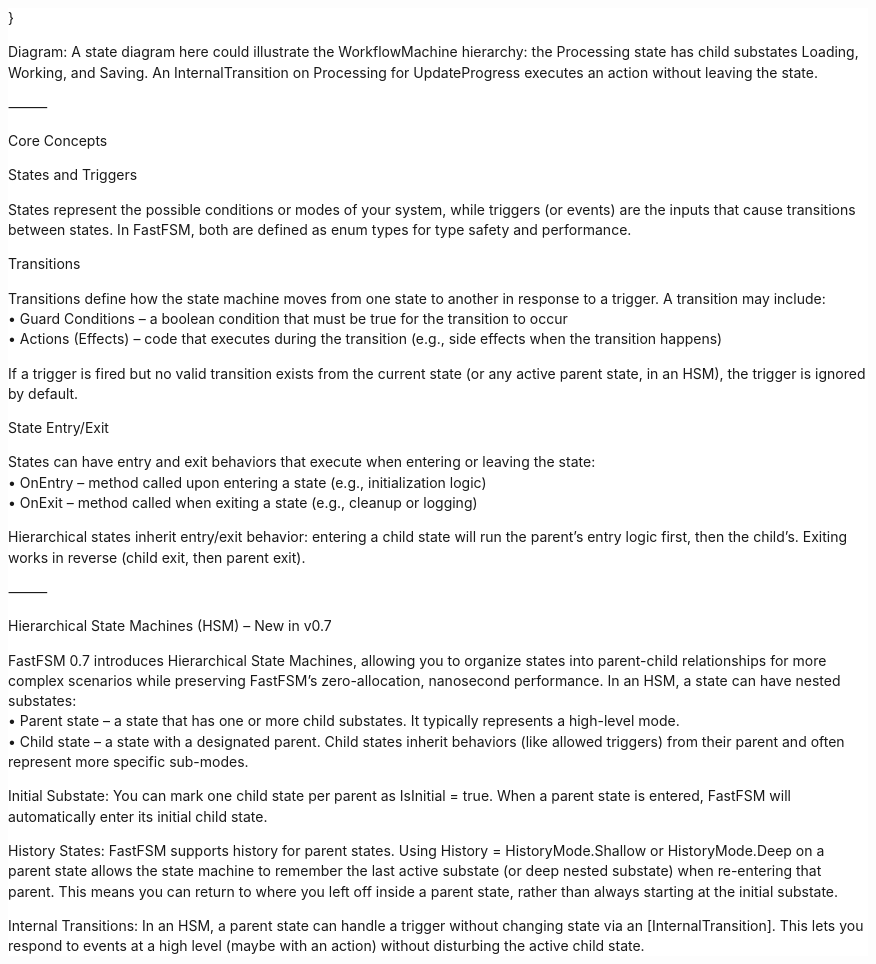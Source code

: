 }

Diagram: A state diagram here could illustrate the WorkflowMachine hierarchy: the Processing state has child substates Loading, Working, and Saving. An InternalTransition on Processing for UpdateProgress executes an action without leaving the state.

⸻

Core Concepts

States and Triggers

States represent the possible conditions or modes of your system, while triggers (or events) are the inputs that cause transitions between states. In FastFSM, both are defined as enum types for type safety and performance.

Transitions

Transitions define how the state machine moves from one state to another in response to a trigger. A transition may include:  
• Guard Conditions – a boolean condition that must be true for the transition to occur  
• Actions (Effects) – code that executes during the transition (e.g., side effects when the transition happens)

If a trigger is fired but no valid transition exists from the current state (or any active parent state, in an HSM), the trigger is ignored by default.

State Entry/Exit

States can have entry and exit behaviors that execute when entering or leaving the state:  
• OnEntry – method called upon entering a state (e.g., initialization logic)  
• OnExit – method called when exiting a state (e.g., cleanup or logging)

Hierarchical states inherit entry/exit behavior: entering a child state will run the parent’s entry logic first, then the child’s. Exiting works in reverse (child exit, then parent exit).

⸻

Hierarchical State Machines (HSM) – New in v0.7

FastFSM 0.7 introduces Hierarchical State Machines, allowing you to organize states into parent-child relationships for more complex scenarios while preserving FastFSM’s zero-allocation, nanosecond performance. In an HSM, a state can have nested substates:  
• Parent state – a state that has one or more child substates. It typically represents a high-level mode.  
• Child state – a state with a designated parent. Child states inherit behaviors (like allowed triggers) from their parent and often represent more specific sub-modes.

Initial Substate: You can mark one child state per parent as IsInitial = true. When a parent state is entered, FastFSM will automatically enter its initial child state.

History States: FastFSM supports history for parent states. Using History = HistoryMode.Shallow or HistoryMode.Deep on a parent state allows the state machine to remember the last active substate (or deep nested substate) when re-entering that parent. This means you can return to where you left off inside a parent state, rather than always starting at the initial substate.

Internal Transitions: In an HSM, a parent state can handle a trigger without changing state via an [InternalTransition]. This lets you respond to events at a high level (maybe with an action) without disturbing the active child state.
